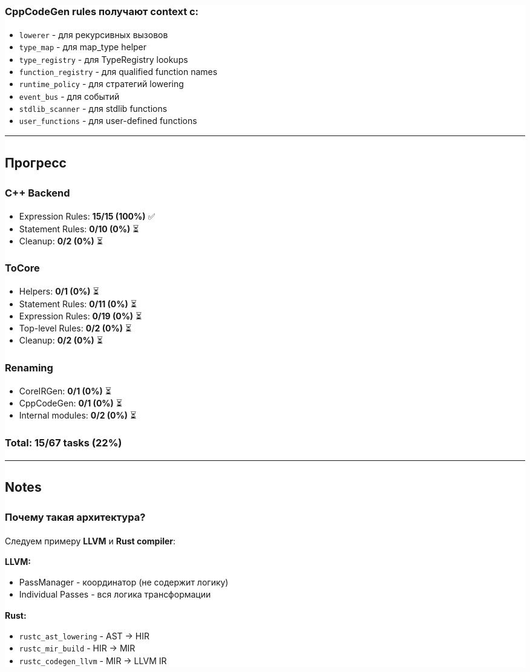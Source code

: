 ### CppCodeGen rules получают context с:
- `lowerer` - для рекурсивных вызовов
- `type_map` - для map_type helper
- `type_registry` - для TypeRegistry lookups
- `function_registry` - для qualified function names
- `runtime_policy` - для стратегий lowering
- `event_bus` - для событий
- `stdlib_scanner` - для stdlib functions
- `user_functions` - для user-defined functions

---

## Прогресс

### C++ Backend
- Expression Rules: **15/15 (100%)** ✅
- Statement Rules: **0/10 (0%)** ⏳
- Cleanup: **0/2 (0%)** ⏳

### ToCore
- Helpers: **0/1 (0%)** ⏳
- Statement Rules: **0/11 (0%)** ⏳
- Expression Rules: **0/19 (0%)** ⏳
- Top-level Rules: **0/2 (0%)** ⏳
- Cleanup: **0/2 (0%)** ⏳

### Renaming
- CoreIRGen: **0/1 (0%)** ⏳
- CppCodeGen: **0/1 (0%)** ⏳
- Internal modules: **0/2 (0%)** ⏳

### Total: **15/67 tasks (22%)**

---

## Notes

### Почему такая архитектура?

Следуем примеру **LLVM** и **Rust compiler**:

**LLVM:**
- PassManager - координатор (не содержит логику)
- Individual Passes - вся логика трансформации

**Rust:**
- `rustc_ast_lowering` - AST → HIR
- `rustc_mir_build` - HIR → MIR
- `rustc_codegen_llvm` - MIR → LLVM IR
